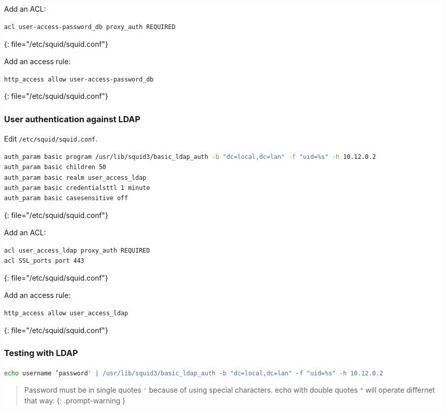Add an ACL:
```bash
acl user-access-password_db proxy_auth REQUIRED
```
{: file="/etc/squid/squid.conf"}

Add an access rule:
```bash
http_access allow user-access-password_db
```
{: file="/etc/squid/squid.conf"}

### User authentication against LDAP
Edit `/etc/squid/squid.conf`.
```bash
auth_param basic program /usr/lib/squid3/basic_ldap_auth -b "dc=local,dc=lan" -f "uid=%s" -h 10.12.0.2
auth_param basic children 50
auth_param basic realm user_access_ldap
auth_param basic credentialsttl 1 minute
auth_param basic casesensitive off
```
{: file="/etc/squid/squid.conf"}

Add an ACL:
```bash
acl user_access_ldap proxy_auth REQUIRED
acl SSL_ports port 443
```
{: file="/etc/squid/squid.conf"}

Add an access rule:
```bash
http_access allow user_access_ldap
```
{: file="/etc/squid/squid.conf"}

### Testing with LDAP
```bash
echo username ’password' | /usr/lib/squid3/basic_ldap_auth -b "dc=local,dc=lan" -f "uid=%s" -h 10.12.0.2
```
> Password must be in single quotes `'` because of using special characters. echo with double quotes `"` will operate differnet that way.
{: .prompt-warning }
